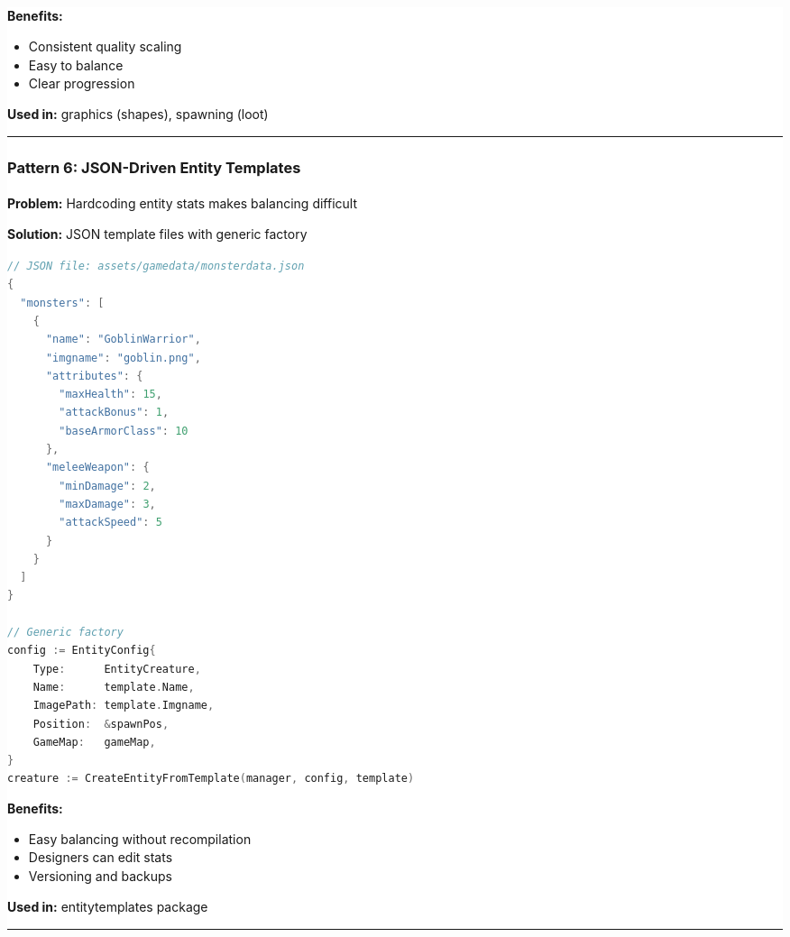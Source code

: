 **Benefits:**
- Consistent quality scaling
- Easy to balance
- Clear progression

**Used in:** graphics (shapes), spawning (loot)

---

### Pattern 6: JSON-Driven Entity Templates

**Problem:** Hardcoding entity stats makes balancing difficult

**Solution:** JSON template files with generic factory

```go
// JSON file: assets/gamedata/monsterdata.json
{
  "monsters": [
    {
      "name": "GoblinWarrior",
      "imgname": "goblin.png",
      "attributes": {
        "maxHealth": 15,
        "attackBonus": 1,
        "baseArmorClass": 10
      },
      "meleeWeapon": {
        "minDamage": 2,
        "maxDamage": 3,
        "attackSpeed": 5
      }
    }
  ]
}

// Generic factory
config := EntityConfig{
    Type:      EntityCreature,
    Name:      template.Name,
    ImagePath: template.Imgname,
    Position:  &spawnPos,
    GameMap:   gameMap,
}
creature := CreateEntityFromTemplate(manager, config, template)
```

**Benefits:**
- Easy balancing without recompilation
- Designers can edit stats
- Versioning and backups

**Used in:** entitytemplates package

---
